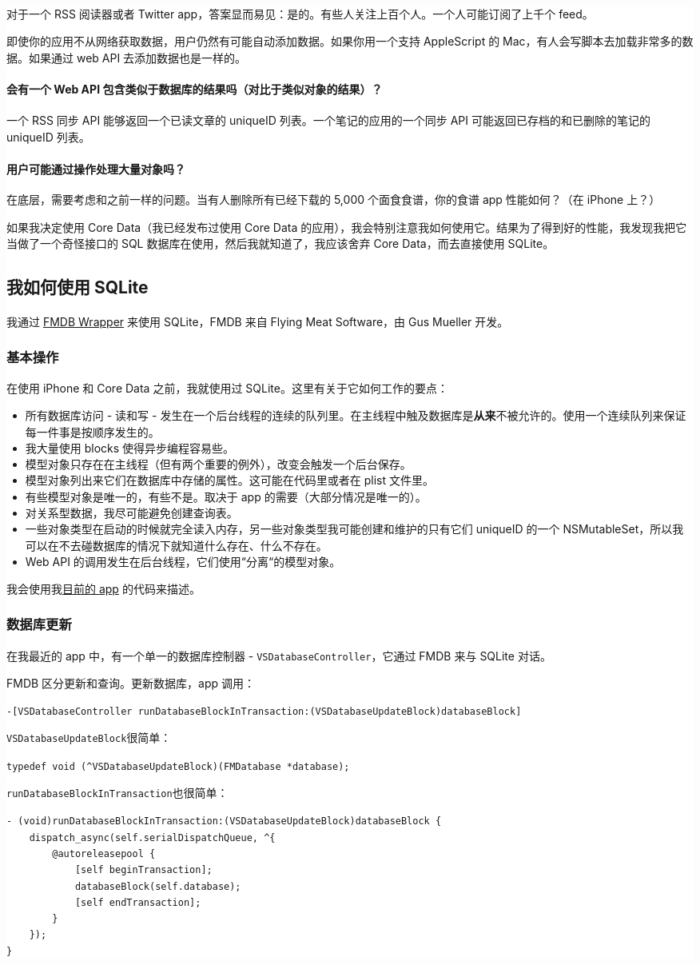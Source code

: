 对于一个 RSS 阅读器或者 Twitter app，答案显而易见：是的。有些人关注上百个人。一个人可能订阅了上千个 feed。

即使你的应用不从网络获取数据，用户仍然有可能自动添加数据。如果你用一个支持 AppleScript 的 Mac，有人会写脚本去加载非常多的数据。如果通过 web API 去添加数据也是一样的。

#### 会有一个 Web API 包含类似于数据库的结果吗（对比于类似对象的结果）？

一个 RSS 同步 API 能够返回一个已读文章的 uniqueID 列表。一个笔记的应用的一个同步 API 可能返回已存档的和已删除的笔记的 uniqueID 列表。

#### 用户可能通过操作处理大量对象吗？

在底层，需要考虑和之前一样的问题。当有人删除所有已经下载的 5,000 个面食食谱，你的食谱 app 性能如何？（在 iPhone 上？）

如果我决定使用 Core Data（我已经发布过使用 Core Data 的应用），我会特别注意我如何使用它。结果为了得到好的性能，我发现我把它当做了一个奇怪接口的 SQL 数据库在使用，然后我就知道了，我应该舍弃 Core Data，而去直接使用 SQLite。

## 我如何使用 SQLite

我通过 [FMDB Wrapper](https://github.com/ccgus/fmdb) 来使用 SQLite，FMDB 来自 Flying Meat Software，由 Gus Mueller 开发。

### 基本操作

在使用 iPhone 和 Core Data 之前，我就使用过 SQLite。这里有关于它如何工作的要点：

* 所有数据库访问 - 读和写 - 发生在一个后台线程的连续的队列里。在主线程中触及数据库是**从来**不被允许的。使用一个连续队列来保证每一件事是按顺序发生的。
* 我大量使用 blocks 使得异步编程容易些。
* 模型对象只存在在主线程（但有两个重要的例外），改变会触发一个后台保存。
* 模型对象列出来它们在数据库中存储的属性。这可能在代码里或者在 plist 文件里。
* 有些模型对象是唯一的，有些不是。取决于 app 的需要（大部分情况是唯一的）。
* 对关系型数据，我尽可能避免创建查询表。
* 一些对象类型在启动的时候就完全读入内存，另一些对象类型我可能创建和维护的只有它们 uniqueID 的一个 NSMutableSet，所以我可以在不去碰数据库的情况下就知道什么存在、什么不存在。
* Web API 的调用发生在后台线程，它们使用“分离“的模型对象。

我会使用我[目前的 app](http://vesperapp.co/) 的代码来描述。

### 数据库更新

在我最近的 app 中，有一个单一的数据库控制器 - `VSDatabaseController`，它通过 FMDB 来与 SQLite 对话。

FMDB 区分更新和查询。更新数据库，app 调用：

    -[VSDatabaseController runDatabaseBlockInTransaction:(VSDatabaseUpdateBlock)databaseBlock]

`VSDatabaseUpdateBlock`很简单：

    typedef void (^VSDatabaseUpdateBlock)(FMDatabase *database);

`runDatabaseBlockInTransaction`也很简单：

    - (void)runDatabaseBlockInTransaction:(VSDatabaseUpdateBlock)databaseBlock {
        dispatch_async(self.serialDispatchQueue, ^{
            @autoreleasepool {
                [self beginTransaction];
                databaseBlock(self.database);
                [self endTransaction];
            }
        });
    }

